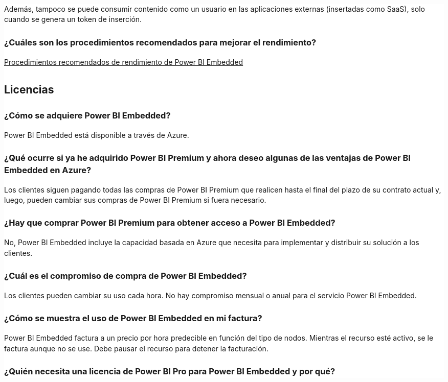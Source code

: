 Además, tampoco se puede consumir contenido como un usuario en las aplicaciones externas (insertadas como SaaS), solo cuando se genera un token de inserción.

### <a name="what-are-the-best-practices-to-improve-performance"></a>¿Cuáles son los procedimientos recomendados para mejorar el rendimiento?

[Procedimientos recomendados de rendimiento de Power BI Embedded](embedded-performance-best-practices.md)

## <a name="licensing"></a>Licencias

### <a name="how-do-i-purchase-power-bi-embedded"></a>¿Cómo se adquiere Power BI Embedded?

Power BI Embedded está disponible a través de Azure.

### <a name="what-happens-if-i-already-purchased-power-bi-premium-and-now-i-want-some-power-bi-embedded-in-azure-benefits"></a>¿Qué ocurre si ya he adquirido Power BI Premium y ahora deseo algunas de las ventajas de Power BI Embedded en Azure?

Los clientes siguen pagando todas las compras de Power BI Premium que realicen hasta el final del plazo de su contrato actual y, luego, pueden cambiar sus compras de Power BI Premium si fuera necesario.

### <a name="do-i-still-have-to-buy-power-bi-premium-to-get-access-to-power-bi-embedded"></a>¿Hay que comprar Power BI Premium para obtener acceso a Power BI Embedded?

No, Power BI Embedded incluye la capacidad basada en Azure que necesita para implementar y distribuir su solución a los clientes.

### <a name="whats-the-purchase-commitment-for-power-bi-embedded"></a>¿Cuál es el compromiso de compra de Power BI Embedded?

Los clientes pueden cambiar su uso cada hora. No hay compromiso mensual o anual para el servicio Power BI Embedded.

### <a name="how-does-the-usage-of-power-bi-embedded-show-up-on-my-bill"></a>¿Cómo se muestra el uso de Power BI Embedded en mi factura?

Power BI Embedded factura a un precio por hora predecible en función del tipo de nodos. Mientras el recurso esté activo, se le factura aunque no se use. Debe pausar el recurso para detener la facturación.

### <a name="who-needs-a-power-bi-pro-license-for-power-bi-embedded-and-why"></a>¿Quién necesita una licencia de Power BI Pro para Power BI Embedded y por qué?
